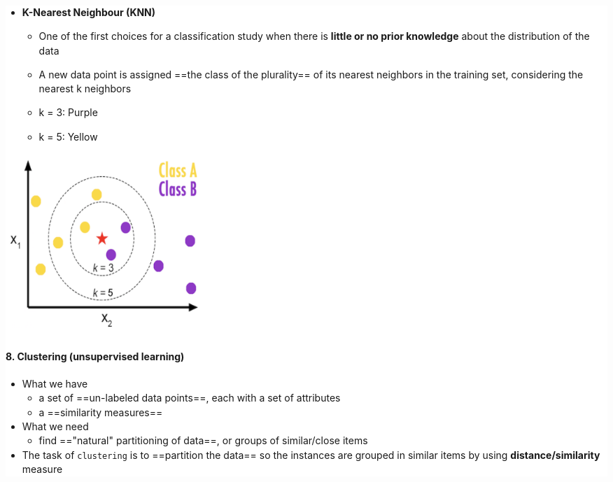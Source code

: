 

-   **K-Nearest Neighbour (KNN)**

    -   One of the first choices for a classification study when there is **little or no prior knowledge** about the distribution of the data

    -   A new data point is assigned ==the class of the plurality== of its nearest neighbors in the training set, considering the nearest k neighbors

    -   k = 3: Purple

    -   k = 5: Yellow

<img src="assets/Screenshot 2023-04-09 at 23.14.11.png" alt="Screenshot 2023-04-09 at 23.14.11" style="zoom:40%;" />



#### 8. Clustering (unsupervised learning)

-   What we have
    -   a set of ==un-labeled data points==, each with a set of attributes
    -   a ==similarity measures==
-   What we need
    -   find =="natural" partitioning of data==, or groups of similar/close items
-   The task of `clustering` is to ==partition the data== so the instances are grouped in similar items by using **distance/similarity** measure
